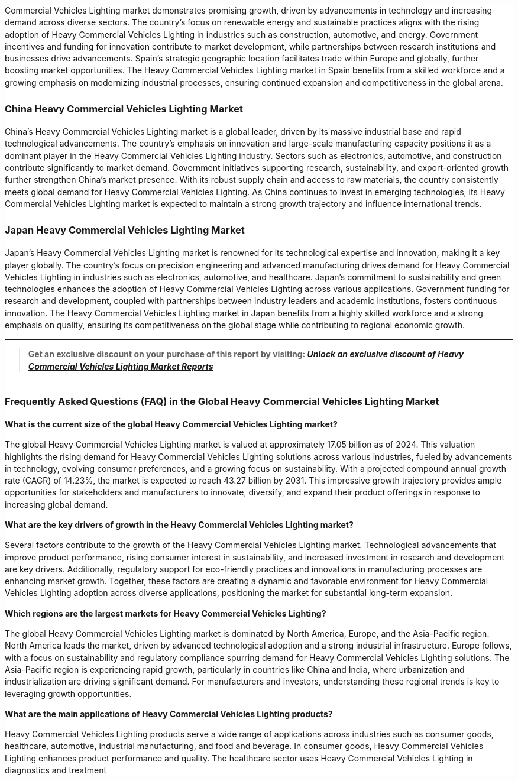 Commercial Vehicles Lighting market demonstrates promising growth, driven by advancements in technology and increasing demand across diverse sectors. The country&rsquo;s focus on renewable energy and sustainable practices aligns with the rising adoption of Heavy Commercial Vehicles Lighting in industries such as construction, automotive, and energy. Government incentives and funding for innovation contribute to market development, while partnerships between research institutions and businesses drive advancements. Spain&rsquo;s strategic geographic location facilitates trade within Europe and globally, further boosting market opportunities. The Heavy Commercial Vehicles Lighting market in Spain benefits from a skilled workforce and a growing emphasis on modernizing industrial processes, ensuring continued expansion and competitiveness in the global arena.</p><h3>China Heavy Commercial Vehicles Lighting Market</h3><p>China&rsquo;s Heavy Commercial Vehicles Lighting market is a global leader, driven by its massive industrial base and rapid technological advancements. The country&rsquo;s emphasis on innovation and large-scale manufacturing capacity positions it as a dominant player in the Heavy Commercial Vehicles Lighting industry. Sectors such as electronics, automotive, and construction contribute significantly to market demand. Government initiatives supporting research, sustainability, and export-oriented growth further strengthen China&rsquo;s market presence. With its robust supply chain and access to raw materials, the country consistently meets global demand for Heavy Commercial Vehicles Lighting. As China continues to invest in emerging technologies, its Heavy Commercial Vehicles Lighting market is expected to maintain a strong growth trajectory and influence international trends.</p><h3>Japan Heavy Commercial Vehicles Lighting Market</h3><p>Japan&rsquo;s Heavy Commercial Vehicles Lighting market is renowned for its technological expertise and innovation, making it a key player globally. The country&rsquo;s focus on precision engineering and advanced manufacturing drives demand for Heavy Commercial Vehicles Lighting in industries such as electronics, automotive, and healthcare. Japan&rsquo;s commitment to sustainability and green technologies enhances the adoption of Heavy Commercial Vehicles Lighting across various applications. Government funding for research and development, coupled with partnerships between industry leaders and academic institutions, fosters continuous innovation. The Heavy Commercial Vehicles Lighting market in Japan benefits from a highly skilled workforce and a strong emphasis on quality, ensuring its competitiveness on the global stage while contributing to regional economic growth.</p><hr /><blockquote><p><strong>Get an exclusive discount on your purchase of this report by visiting: <em><a href="://marketresearchpulse.com/ask-for-discount/139187?utm_source=Github&amp;utm_medium=030">Unlock an exclusive discount of Heavy Commercial Vehicles Lighting Market Reports</a></em>&nbsp;</strong></p></blockquote><hr /><h3>Frequently Asked Questions (FAQ) in the Global Heavy Commercial Vehicles Lighting Market</h3><p><strong>What is the current size of the global Heavy Commercial Vehicles Lighting market?</strong></p><p>The global Heavy Commercial Vehicles Lighting market is valued at approximately 17.05 billion as of 2024. This valuation highlights the rising demand for Heavy Commercial Vehicles Lighting solutions across various industries, fueled by advancements in technology, evolving consumer preferences, and a growing focus on sustainability. With a projected compound annual growth rate (CAGR) of 14.23%, the market is expected to reach 43.27 billion by 2031. This impressive growth trajectory provides ample opportunities for stakeholders and manufacturers to innovate, diversify, and expand their product offerings in response to increasing global demand.</p><p><strong>What are the key drivers of growth in the Heavy Commercial Vehicles Lighting market?</strong></p><p>Several factors contribute to the growth of the Heavy Commercial Vehicles Lighting market. Technological advancements that improve product performance, rising consumer interest in sustainability, and increased investment in research and development are key drivers. Additionally, regulatory support for eco-friendly practices and innovations in manufacturing processes are enhancing market growth. Together, these factors are creating a dynamic and favorable environment for Heavy Commercial Vehicles Lighting adoption across diverse applications, positioning the market for substantial long-term expansion.</p><p><strong>Which regions are the largest markets for Heavy Commercial Vehicles Lighting?</strong></p><p>The global Heavy Commercial Vehicles Lighting market is dominated by North America, Europe, and the Asia-Pacific region. North America leads the market, driven by advanced technological adoption and a strong industrial infrastructure. Europe follows, with a focus on sustainability and regulatory compliance spurring demand for Heavy Commercial Vehicles Lighting solutions. The Asia-Pacific region is experiencing rapid growth, particularly in countries like China and India, where urbanization and industrialization are driving significant demand. For manufacturers and investors, understanding these regional trends is key to leveraging growth opportunities.</p><p><strong>What are the main applications of Heavy Commercial Vehicles Lighting products?</strong></p><p>Heavy Commercial Vehicles Lighting products serve a wide range of applications across industries such as consumer goods, healthcare, automotive, industrial manufacturing, and food and beverage. In consumer goods, Heavy Commercial Vehicles Lighting enhances product performance and quality. The healthcare sector uses Heavy Commercial Vehicles Lighting in diagnostics and treatment